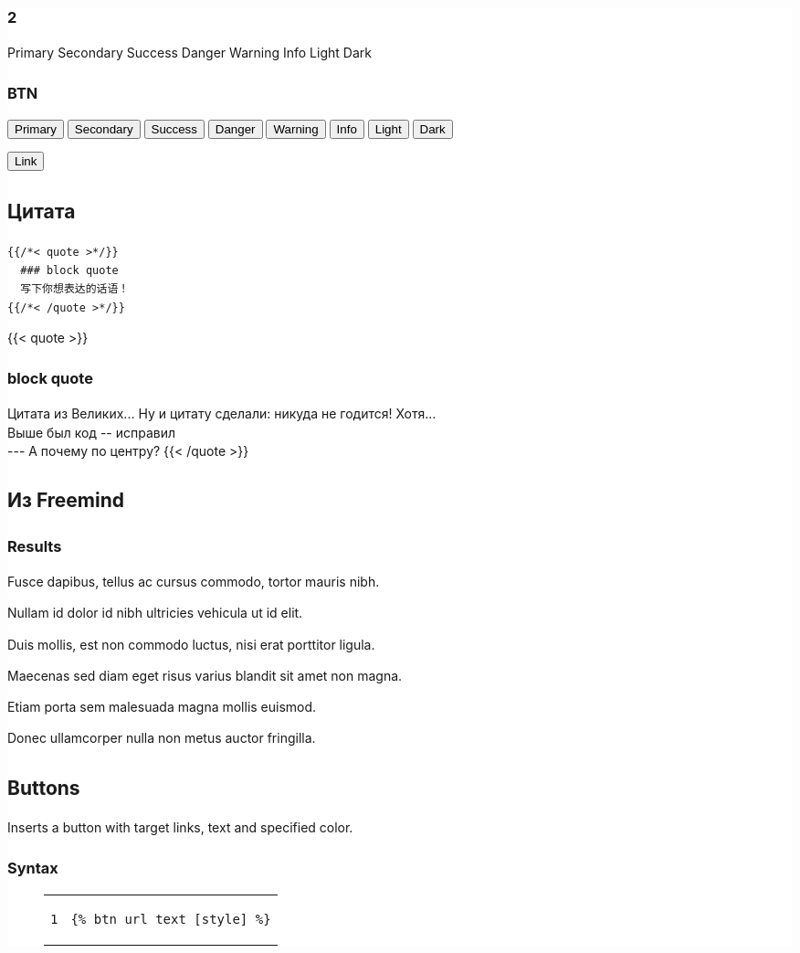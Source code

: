 ### 2 ###

<span class="badge rounded-pill text-bg-primary">Primary</span>
<span class="badge rounded-pill text-bg-secondary">Secondary</span>
<span class="badge rounded-pill text-bg-success">Success</span>
<span class="badge rounded-pill text-bg-danger">Danger</span>
<span class="badge rounded-pill text-bg-warning">Warning</span>
<span class="badge rounded-pill text-bg-info">Info</span>
<span class="badge rounded-pill text-bg-light">Light</span>
<span class="badge rounded-pill text-bg-dark">Dark</span>


### BTN ###

<button type="button" class="btn btn-primary">Primary</button>
<button type="button" class="btn btn-secondary">Secondary</button>
<button type="button" class="btn btn-success">Success</button>
<button type="button" class="btn btn-danger">Danger</button>
<button type="button" class="btn btn-warning">Warning</button>
<button type="button" class="btn btn-info">Info</button>
<button type="button" class="btn btn-light">Light</button>
<button type="button" class="btn btn-dark">Dark</button>

<button type="button" class="btn btn-link">Link</button>

## Цитата ##

```shell
{{/*< quote >*/}}
  ### block quote
  写下你想表达的话语！
{{/*< /quote >*/}}
```

{{< quote >}} 
### block quote ### 
Цитата из Великих...  Ну и цитату сделали: никуда не годится! Хотя...  
Выше был код -- исправил  
    --- А почему по центру?
{{< /quote >}}

## Из Freemind ##

<h3 id="Results"><a href="#Results" class="headerlink" title="Results"></a>Results</h3><p class="text-muted">Fusce dapibus, tellus ac cursus commodo, tortor mauris nibh.</p>

<p class="text-primary">Nullam id dolor id nibh ultricies vehicula ut id elit.</p>
<p class="text-success">Duis mollis, est non commodo luctus, nisi erat porttitor ligula.</p>

<p class="text-info">Maecenas sed diam eget risus varius blandit sit amet non magna.</p>
<p class="text-warning">Etiam porta sem malesuada magna mollis euismod.</p>

<p class="text-danger">Donec ullamcorper nulla non metus auctor fringilla.</p>
<h2 id="Buttons"><a href="#Buttons" class="headerlink" title="Buttons"></a>Buttons</h2><p>Inserts a button with target links, text and specified color.</p>
<h3 id="Syntax-1"><a href="#Syntax-1" class="headerlink" title="Syntax"></a>Syntax</h3><figure class="highlight plain"><table><tr><td class="gutter"><pre><div class="line">1</div></pre></td><td class="code"><pre><div class="line">&#123;% btn url text [style] %&#125;</div></pre></td></tr></table></figure>